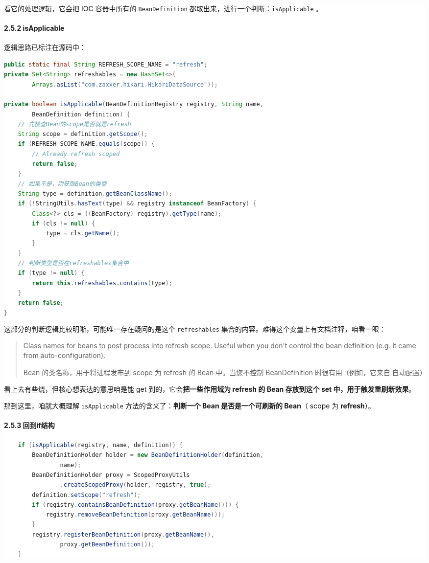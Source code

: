看它的处理逻辑，它会把 IOC 容器中所有的 `BeanDefinition` 都取出来，进行一个判断：`isApplicable` 。

#### 2.5.2 isApplicable

逻辑思路已标注在源码中：

```java
public static final String REFRESH_SCOPE_NAME = "refresh";
private Set<String> refreshables = new HashSet<>(
        Arrays.asList("com.zaxxer.hikari.HikariDataSource"));

private boolean isApplicable(BeanDefinitionRegistry registry, String name,
        BeanDefinition definition) {
    // 先检查Bean的scope是否就是refresh
    String scope = definition.getScope();
    if (REFRESH_SCOPE_NAME.equals(scope)) {
        // Already refresh scoped
        return false;
    }
    // 如果不是，则获取Bean的类型
    String type = definition.getBeanClassName();
    if (!StringUtils.hasText(type) && registry instanceof BeanFactory) {
        Class<?> cls = ((BeanFactory) registry).getType(name);
        if (cls != null) {
            type = cls.getName();
        }
    }
    // 判断类型是否在refreshables集合中
    if (type != null) {
        return this.refreshables.contains(type);
    }
    return false;
}
```

这部分的判断逻辑比较明晰，可能唯一存在疑问的是这个 `refreshables` 集合的内容。难得这个变量上有文档注释，咱看一眼：

> Class names for beans to post process into refresh scope. Useful when you don't control the bean definition (e.g. it came from auto-configuration).
>
> Bean 的类名称，用于将进程发布到 scope 为 refresh 的 Bean 中。当您不控制 BeanDefinition 时很有用（例如，它来自 自动配置）

看上去有些绕，但核心想表达的意思咱是能 get 到的，它会**把一些作用域为 refresh 的 Bean 存放到这个 set 中，用于触发重刷新效果**。

那到这里，咱就大概理解 `isApplicable` 方法的含义了：**判断一个 Bean 是否是一个可刷新的 Bean**（ scope 为 **refresh**）。

#### 2.5.3 回到if结构

```java
    if (isApplicable(registry, name, definition)) {
        BeanDefinitionHolder holder = new BeanDefinitionHolder(definition,
                name);
        BeanDefinitionHolder proxy = ScopedProxyUtils
                .createScopedProxy(holder, registry, true);
        definition.setScope("refresh");
        if (registry.containsBeanDefinition(proxy.getBeanName())) {
            registry.removeBeanDefinition(proxy.getBeanName());
        }
        registry.registerBeanDefinition(proxy.getBeanName(),
                proxy.getBeanDefinition());
    }
```
